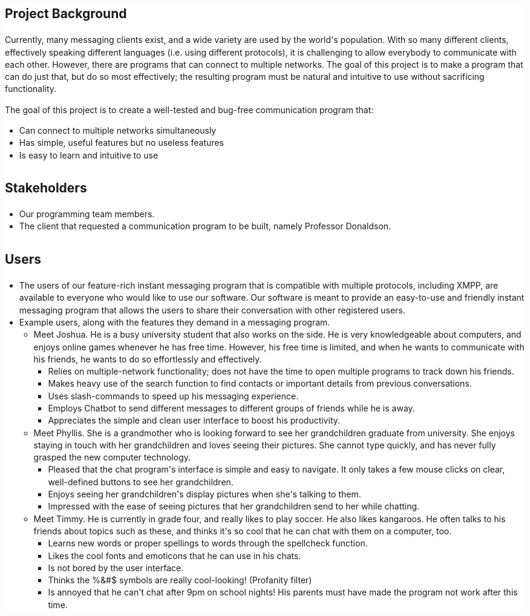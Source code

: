 ## Project Background ##
Currently, many messaging clients exist, and a wide variety are used by the world's population. With so many different clients, effectively speaking different languages (i.e. using different protocols), it is challenging to allow everybody to communicate with each other. However, there are programs that can connect to multiple networks. The goal of this project is to make a program that can do just that, but do so most effectively; the resulting program must be natural and intuitive to use without sacrificing functionality.

The goal of this project is to create a well-tested and bug-free communication program that:
  * Can connect to multiple networks simultaneously
  * Has simple, useful features but no useless features
  * Is easy to learn and intuitive to use

## Stakeholders ##
  * Our programming team members.
  * The client that requested a communication program to be built, namely Professor Donaldson.

## Users ##
  * The users of our feature-rich instant messaging program that is compatible with multiple protocols, including XMPP, are available to everyone who would like to use our software. Our software is meant to provide an easy-to-use and friendly instant messaging program that allows the users to share their conversation with other registered users.
  * Example users, along with the features they demand in a messaging program.
    * Meet Joshua. He is a busy university student that also works on the side. He is very knowledgeable about computers, and enjoys online games whenever he has free time. However, his free time is limited, and when he wants to communicate with his friends, he wants to do so effortlessly and effectively.
      * Relies on multiple-network functionality; does not have the time to open multiple programs to track down his friends.
      * Makes heavy use of the search function to find contacts or important details from previous conversations.
      * Uses slash-commands to speed up his messaging experience.
      * Employs Chatbot to send different messages to different groups of friends while he is away.
      * Appreciates the simple and clean user interface to boost his productivity.
    * Meet Phyllis. She is a grandmother who is looking forward to see her grandchildren graduate from university. She enjoys staying in touch with her grandchildren and loves seeing their pictures. She cannot type quickly, and has never fully grasped the new computer technology.
      * Pleased that the chat program's interface is simple and easy to navigate. It only takes a few mouse clicks on clear, well-defined buttons to see her grandchildren.
      * Enjoys seeing her grandchildren's display pictures when she's talking to them.
      * Impressed with the ease of seeing pictures that her grandchildren send to her while chatting.
    * Meet Timmy. He is currently in grade four, and really likes to play soccer. He also likes kangaroos. He often talks to his friends about topics such as these, and thinks it's so cool that he can chat with them on a computer, too.
      * Learns new words or proper spellings to words through the spellcheck function.
      * Likes the cool fonts and emoticons that he can use in his chats.
      * Is not bored by the user interface.
      * Thinks the %&#$ symbols are really cool-looking! (Profanity filter)
      * Is annoyed that he can't chat after 9pm on school nights! His parents must have made the program not work after this time.
